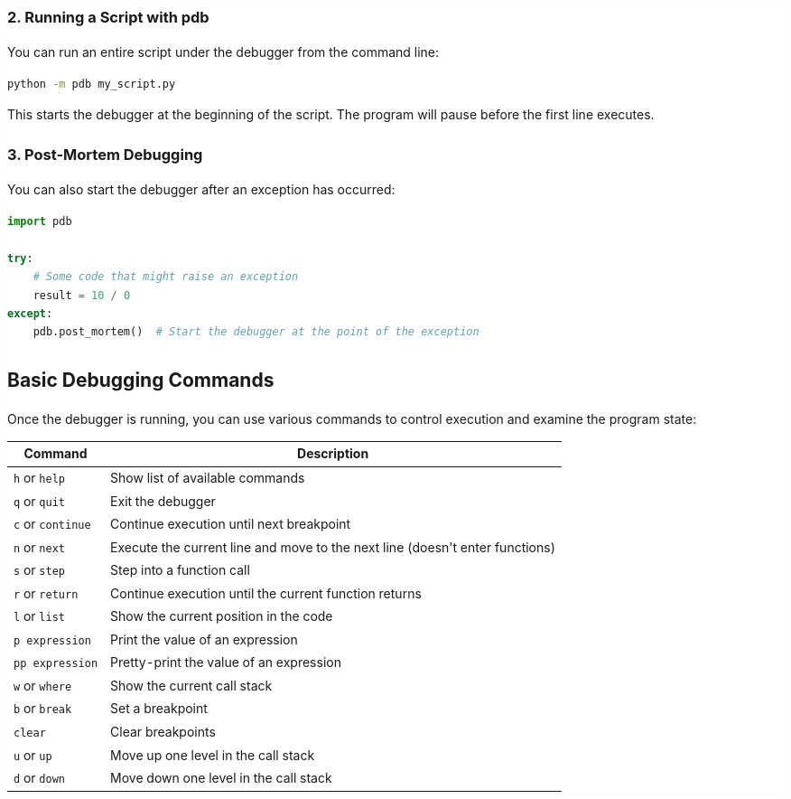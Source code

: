 ### 2. Running a Script with pdb

You can run an entire script under the debugger from the command line:

```bash
python -m pdb my_script.py
```

This starts the debugger at the beginning of the script. The program will pause before the first line executes.

### 3. Post-Mortem Debugging

You can also start the debugger after an exception has occurred:

```python
import pdb

try:
    # Some code that might raise an exception
    result = 10 / 0
except:
    pdb.post_mortem()  # Start the debugger at the point of the exception
```

## Basic Debugging Commands

Once the debugger is running, you can use various commands to control execution and examine the program state:

| Command | Description |
|---------|-------------|
| `h` or `help` | Show list of available commands |
| `q` or `quit` | Exit the debugger |
| `c` or `continue` | Continue execution until next breakpoint |
| `n` or `next` | Execute the current line and move to the next line (doesn't enter functions) |
| `s` or `step` | Step into a function call |
| `r` or `return` | Continue execution until the current function returns |
| `l` or `list` | Show the current position in the code |
| `p expression` | Print the value of an expression |
| `pp expression` | Pretty-print the value of an expression |
| `w` or `where` | Show the current call stack |
| `b` or `break` | Set a breakpoint |
| `clear` | Clear breakpoints |
| `u` or `up` | Move up one level in the call stack |
| `d` or `down` | Move down one level in the call stack |
